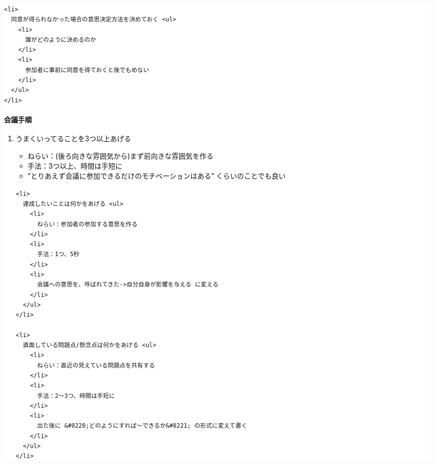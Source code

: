     <li>
      同意が得られなかった場合の意思決定方法を決めておく <ul>
        <li>
          誰がどのように決めるのか
        </li>
        <li>
          参加者に事前に同意を得ておくと後でもめない
        </li>
      </ul>
    </li>
  </ul>
  
  <h4>
    会議手順
  </h4>
  
  <ol>
    <li>
      うまくいってることを3つ以上あげる</p> <ul>
        <li>
          ねらい：(後ろ向きな雰囲気から)まず前向きな雰囲気を作る
        </li>
        <li>
          手法：3つ以上、時間は手短に
        </li>
        <li>
          &#8220;とりあえず会議に参加できるだけのモチベーションはある&#8221; くらいのことでも良い
        </li>
      </ul>
    </li>
    
    <li>
      達成したいことは何かをあげる <ul>
        <li>
          ねらい：参加者の参加する意思を作る
        </li>
        <li>
          手法：1つ、5秒
        </li>
        <li>
          会議への意思を、呼ばれてきた->自分自身が影響を与える に変える
        </li>
      </ul>
    </li>
    
    <li>
      直面している問題点/懸念点は何かをあげる <ul>
        <li>
          ねらい：直近の見えている問題点を共有する
        </li>
        <li>
          手法：2～3つ、時間は手短に
        </li>
        <li>
          出た後に &#8220;どのようにすれば～できるか&#8221; の形式に変えて書く
        </li>
      </ul>
    </li>
    